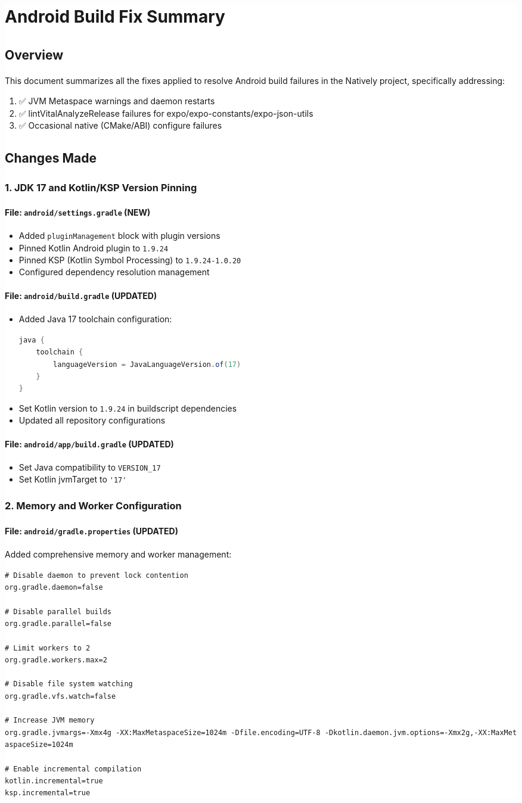 
# Android Build Fix Summary

## Overview

This document summarizes all the fixes applied to resolve Android build failures in the Natively project, specifically addressing:

1. ✅ JVM Metaspace warnings and daemon restarts
2. ✅ lintVitalAnalyzeRelease failures for expo/expo-constants/expo-json-utils
3. ✅ Occasional native (CMake/ABI) configure failures

## Changes Made

### 1. JDK 17 and Kotlin/KSP Version Pinning

#### File: `android/settings.gradle` (NEW)
- Added `pluginManagement` block with plugin versions
- Pinned Kotlin Android plugin to `1.9.24`
- Pinned KSP (Kotlin Symbol Processing) to `1.9.24-1.0.20`
- Configured dependency resolution management

#### File: `android/build.gradle` (UPDATED)
- Added Java 17 toolchain configuration:
  ```gradle
  java {
      toolchain {
          languageVersion = JavaLanguageVersion.of(17)
      }
  }
  ```
- Set Kotlin version to `1.9.24` in buildscript dependencies
- Updated all repository configurations

#### File: `android/app/build.gradle` (UPDATED)
- Set Java compatibility to `VERSION_17`
- Set Kotlin jvmTarget to `'17'`

### 2. Memory and Worker Configuration

#### File: `android/gradle.properties` (UPDATED)
Added comprehensive memory and worker management:

```properties
# Disable daemon to prevent lock contention
org.gradle.daemon=false

# Disable parallel builds
org.gradle.parallel=false

# Limit workers to 2
org.gradle.workers.max=2

# Disable file system watching
org.gradle.vfs.watch=false

# Increase JVM memory
org.gradle.jvmargs=-Xmx4g -XX:MaxMetaspaceSize=1024m -Dfile.encoding=UTF-8 -Dkotlin.daemon.jvm.options=-Xmx2g,-XX:MaxMetaspaceSize=1024m

# Enable incremental compilation
kotlin.incremental=true
ksp.incremental=true
```